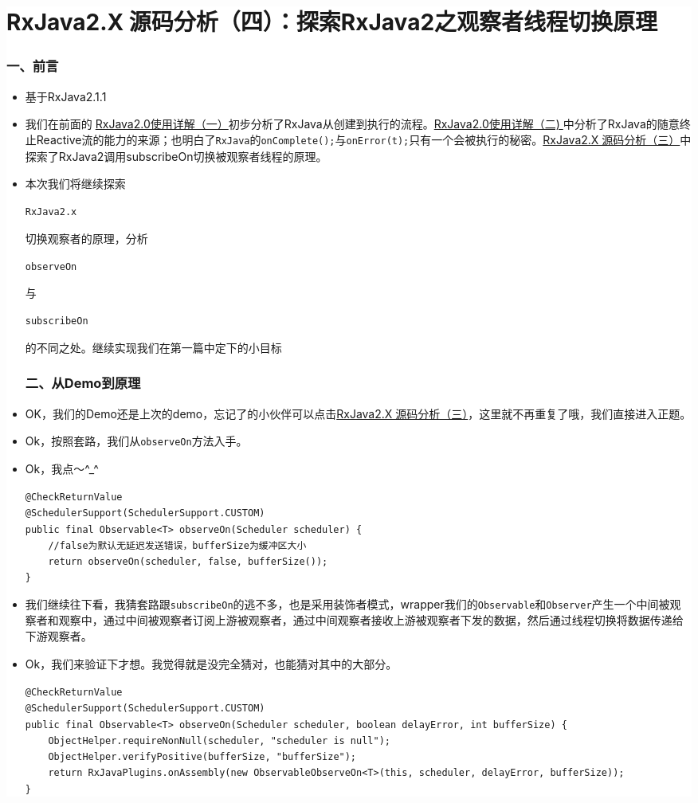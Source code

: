 # RxJava2.X 源码分析（四）：探索RxJava2之观察者线程切换原理

### 一、前言

- 基于RxJava2.1.1

- 我们在前面的 [RxJava2.0使用详解（一）](http://cherylgood.cn/articles/2017/07/10/1499671003613.html)初步分析了RxJava从创建到执行的流程。[RxJava2.0使用详解（二) ](http://cherylgood.cn/articles/2017/07/11/1499770780242.html)中分析了RxJava的随意终止Reactive流的能力的来源；也明白了`RxJava`的`onComplete();`与`onError(t);`只有一个会被执行的秘密。[RxJava2.X 源码分析（三）](http://cherylgood.cn/articles/2017/07/13/1499925392920.html)中探索了RxJava2调用subscribeOn切换被观察者线程的原理。

- 本次我们将继续探索

  ```
  RxJava2.x
  ```

  切换观察者的原理，分析

  ```
  observeOn
  ```

  与

  ```
  subscribeOn
  ```

  的不同之处。继续实现我们在第一篇中定下的小目标

  ### 二、从Demo到原理

- OK，我们的Demo还是上次的demo，忘记了的小伙伴可以点击[RxJava2.X 源码分析（三）](http://cherylgood.cn/articles/2017/07/13/1499925392920.html)，这里就不再重复了哦，我们直接进入正题。

- Ok，按照套路，我们从`observeOn`方法入手。

- Ok，我点～^_^

  ```
  @CheckReturnValue
  @SchedulerSupport(SchedulerSupport.CUSTOM)
  public final Observable<T> observeOn(Scheduler scheduler) {
      //false为默认无延迟发送错误，bufferSize为缓冲区大小
      return observeOn(scheduler, false, bufferSize());
  }
  ```

- 我们继续往下看，我猜套路跟`subscribeOn`的逃不多，也是采用装饰者模式，wrapper我们的`Observable`和`Observer`产生一个中间被观察者和观察中，通过中间被观察者订阅上游被观察者，通过中间观察者接收上游被观察者下发的数据，然后通过线程切换将数据传递给下游观察者。

- Ok，我们来验证下才想。我觉得就是没完全猜对，也能猜对其中的大部分。

  ```
  @CheckReturnValue
  @SchedulerSupport(SchedulerSupport.CUSTOM)
  public final Observable<T> observeOn(Scheduler scheduler, boolean delayError, int bufferSize) {
      ObjectHelper.requireNonNull(scheduler, "scheduler is null");
      ObjectHelper.verifyPositive(bufferSize, "bufferSize");
      return RxJavaPlugins.onAssembly(new ObservableObserveOn<T>(this, scheduler, delayError, bufferSize));
  }
  ```
